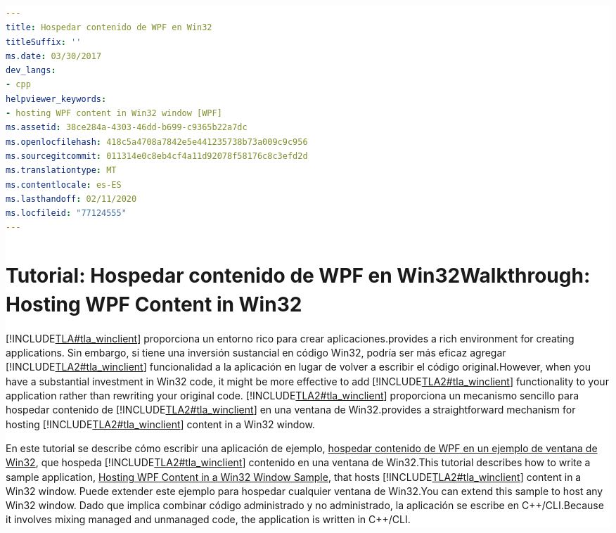 ```yaml
---
title: Hospedar contenido de WPF en Win32
titleSuffix: ''
ms.date: 03/30/2017
dev_langs:
- cpp
helpviewer_keywords:
- hosting WPF content in Win32 window [WPF]
ms.assetid: 38ce284a-4303-46dd-b699-c9365b22a7dc
ms.openlocfilehash: 418c5a4708a7842e5e441235738b73a009c9c956
ms.sourcegitcommit: 011314e0c8eb4cf4a11d92078f58176c8c3efd2d
ms.translationtype: MT
ms.contentlocale: es-ES
ms.lasthandoff: 02/11/2020
ms.locfileid: "77124555"
---
```

# <a name="walkthrough-hosting-wpf-content-in-win32"></a><span data-ttu-id="965dc-102">Tutorial: Hospedar contenido de WPF en Win32</span><span class="sxs-lookup"><span data-stu-id="965dc-102">Walkthrough: Hosting WPF Content in Win32</span></span>
[!INCLUDE[TLA#tla_winclient](../../../../includes/tlasharptla-winclient-md.md)] <span data-ttu-id="965dc-103">proporciona un entorno rico para crear aplicaciones.</span><span class="sxs-lookup"><span data-stu-id="965dc-103">provides a rich environment for creating applications.</span></span> <span data-ttu-id="965dc-104">Sin embargo, si tiene una inversión sustancial en código Win32, podría ser más eficaz agregar [!INCLUDE[TLA2#tla_winclient](../../../../includes/tla2sharptla-winclient-md.md)] funcionalidad a la aplicación en lugar de volver a escribir el código original.</span><span class="sxs-lookup"><span data-stu-id="965dc-104">However, when you have a substantial investment in Win32 code, it might be more effective to add [!INCLUDE[TLA2#tla_winclient](../../../../includes/tla2sharptla-winclient-md.md)] functionality to your application rather than rewriting your original code.</span></span> [!INCLUDE[TLA2#tla_winclient](../../../../includes/tla2sharptla-winclient-md.md)] <span data-ttu-id="965dc-105">proporciona un mecanismo sencillo para hospedar contenido de [!INCLUDE[TLA2#tla_winclient](../../../../includes/tla2sharptla-winclient-md.md)] en una ventana de Win32.</span><span class="sxs-lookup"><span data-stu-id="965dc-105">provides a straightforward mechanism for hosting [!INCLUDE[TLA2#tla_winclient](../../../../includes/tla2sharptla-winclient-md.md)] content in a Win32 window.</span></span>  
  
 <span data-ttu-id="965dc-106">En este tutorial se describe cómo escribir una aplicación de ejemplo, [hospedar contenido de WPF en un ejemplo de ventana de Win32](https://github.com/Microsoft/WPF-Samples/tree/master/Migration%20and%20Interoperability/Win32HostingWPFPage), que hospeda [!INCLUDE[TLA2#tla_winclient](../../../../includes/tla2sharptla-winclient-md.md)] contenido en una ventana de Win32.</span><span class="sxs-lookup"><span data-stu-id="965dc-106">This tutorial describes how to write a sample application, [Hosting WPF Content in a Win32 Window Sample](https://github.com/Microsoft/WPF-Samples/tree/master/Migration%20and%20Interoperability/Win32HostingWPFPage), that hosts [!INCLUDE[TLA2#tla_winclient](../../../../includes/tla2sharptla-winclient-md.md)] content in a Win32 window.</span></span> <span data-ttu-id="965dc-107">Puede extender este ejemplo para hospedar cualquier ventana de Win32.</span><span class="sxs-lookup"><span data-stu-id="965dc-107">You can extend this sample to host any Win32 window.</span></span> <span data-ttu-id="965dc-108">Dado que implica combinar código administrado y no administrado, la aplicación se escribe en C++/CLI.</span><span class="sxs-lookup"><span data-stu-id="965dc-108">Because it involves mixing managed and unmanaged code, the application is written in C++/CLI.</span></span>  
